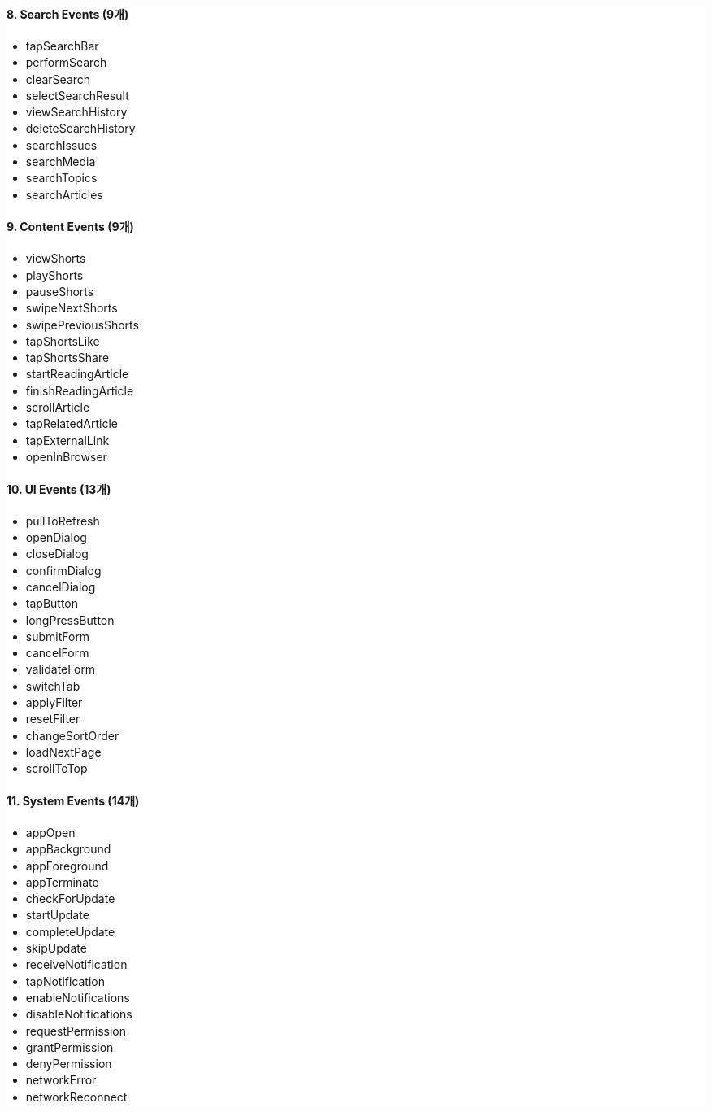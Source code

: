 #### 8. Search Events (9개)
- tapSearchBar
- performSearch
- clearSearch
- selectSearchResult
- viewSearchHistory
- deleteSearchHistory
- searchIssues
- searchMedia
- searchTopics
- searchArticles

#### 9. Content Events (9개)
- viewShorts
- playShorts
- pauseShorts
- swipeNextShorts
- swipePreviousShorts
- tapShortsLike
- tapShortsShare
- startReadingArticle
- finishReadingArticle
- scrollArticle
- tapRelatedArticle
- tapExternalLink
- openInBrowser

#### 10. UI Events (13개)
- pullToRefresh
- openDialog
- closeDialog
- confirmDialog
- cancelDialog
- tapButton
- longPressButton
- submitForm
- cancelForm
- validateForm
- switchTab
- applyFilter
- resetFilter
- changeSortOrder
- loadNextPage
- scrollToTop

#### 11. System Events (14개)
- appOpen
- appBackground
- appForeground
- appTerminate
- checkForUpdate
- startUpdate
- completeUpdate
- skipUpdate
- receiveNotification
- tapNotification
- enableNotifications
- disableNotifications
- requestPermission
- grantPermission
- denyPermission
- networkError
- networkReconnect